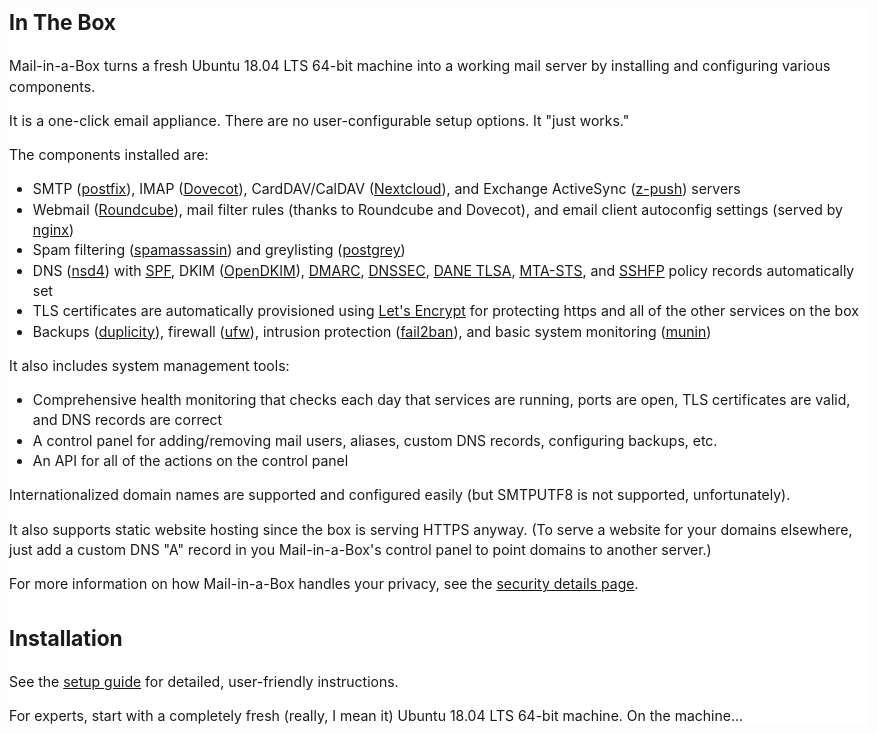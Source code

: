 
In The Box
----------

Mail-in-a-Box turns a fresh Ubuntu 18.04 LTS 64-bit machine into a working mail server by installing and configuring various components.

It is a one-click email appliance. There are no user-configurable setup options. It "just works."

The components installed are:

* SMTP ([postfix](http://www.postfix.org/)), IMAP ([Dovecot](http://dovecot.org/)), CardDAV/CalDAV ([Nextcloud](https://nextcloud.com/)), and Exchange ActiveSync ([z-push](http://z-push.org/)) servers
* Webmail ([Roundcube](http://roundcube.net/)), mail filter rules (thanks to Roundcube and Dovecot), and email client autoconfig settings (served by [nginx](http://nginx.org/))
* Spam filtering ([spamassassin](https://spamassassin.apache.org/)) and greylisting ([postgrey](http://postgrey.schweikert.ch/))
* DNS ([nsd4](https://www.nlnetlabs.nl/projects/nsd/)) with [SPF](https://en.wikipedia.org/wiki/Sender_Policy_Framework), DKIM ([OpenDKIM](http://www.opendkim.org/)), [DMARC](https://en.wikipedia.org/wiki/DMARC), [DNSSEC](https://en.wikipedia.org/wiki/DNSSEC), [DANE TLSA](https://en.wikipedia.org/wiki/DNS-based_Authentication_of_Named_Entities), [MTA-STS](https://tools.ietf.org/html/rfc8461), and [SSHFP](https://tools.ietf.org/html/rfc4255) policy records automatically set
* TLS certificates are automatically provisioned using [Let's Encrypt](https://letsencrypt.org/) for protecting https and all of the other services on the box
* Backups ([duplicity](http://duplicity.nongnu.org/)), firewall ([ufw](https://launchpad.net/ufw)), intrusion protection ([fail2ban](http://www.fail2ban.org/wiki/index.php/Main_Page)), and basic system monitoring ([munin](http://munin-monitoring.org/))

It also includes system management tools:

* Comprehensive health monitoring that checks each day that services are running, ports are open, TLS certificates are valid, and DNS records are correct
* A control panel for adding/removing mail users, aliases, custom DNS records, configuring backups, etc.
* An API for all of the actions on the control panel

Internationalized domain names are supported and configured easily (but SMTPUTF8 is not supported, unfortunately).

It also supports static website hosting since the box is serving HTTPS anyway. (To serve a website for your domains elsewhere, just add a custom DNS "A" record in you Mail-in-a-Box's control panel to point domains to another server.)

For more information on how Mail-in-a-Box handles your privacy, see the [security details page](security.md).


Installation
------------

See the [setup guide](https://mailinabox.email/guide.html) for detailed, user-friendly instructions.

For experts, start with a completely fresh (really, I mean it) Ubuntu 18.04 LTS 64-bit machine. On the machine...
